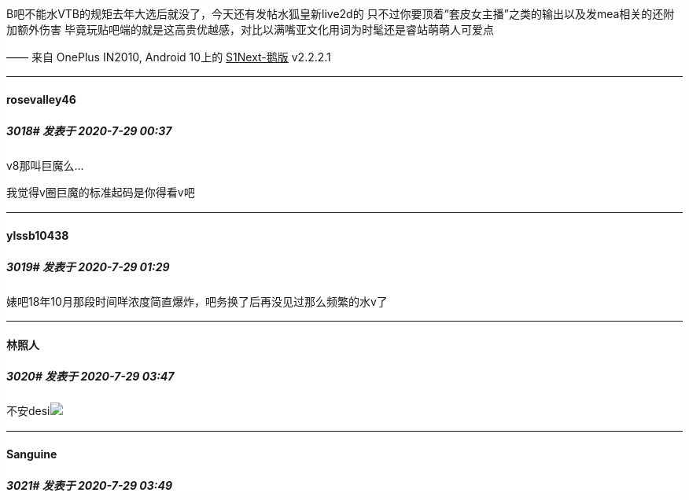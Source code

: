 


B吧不能水VTB的规矩去年大选后就没了，今天还有发帖水狐皇新live2d的
只不过你要顶着“套皮女主播”之类的输出以及发mea相关的还附加额外伤害
毕竟玩贴吧端的就是这高贵优越感，对比以满嘴亚文化用词为时髦还是睿站萌萌人可爱点

—— 来自 OnePlus IN2010, Android 10上的 [S1Next-鹅版](https://github.com/ykrank/S1-Next/releases) v2.2.2.1







-----

####  rosevalley46  
##### 3018#       发表于 2020-7-29 00:37




v8那叫巨魔么...

我觉得v圈巨魔的标准起码是你得看v吧







-----

####  ylssb10438  
##### 3019#       发表于 2020-7-29 01:29




婊吧18年10月那段时间咩浓度简直爆炸，吧务换了后再没见过那么频繁的水v了







-----

####  林照人  
##### 3020#       发表于 2020-7-29 03:47




不安desi<img src="https://static.saraba1st.com/image/smiley/face2017/169.gif" referrerpolicy="no-referrer">







-----

####  Sanguine  
##### 3021#       发表于 2020-7-29 03:49
